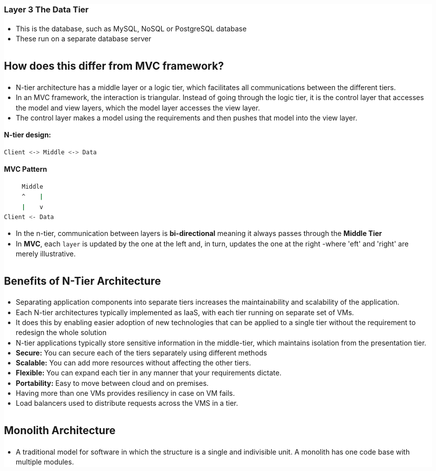 
### Layer 3 The Data Tier
- This is the database, such as MySQL, NoSQL or PostgreSQL database
- These run on a separate database server

## How does this differ from MVC framework?
- N-tier architecture has a middle layer or a logic tier, which facilitates all communications between the different tiers.
- In an MVC framework, the interaction is triangular. Instead of going through the logic tier, it is the control layer that accesses the  model and view layers, which the model layer accesses the view layer.
- The control layer makes a model using the requirements and then pushes that model into the view layer. 

**N-tier design:**
```bash
Client <-> Middle <-> Data
```

**MVC Pattern**
```bash
     Middle
     ^    |
     |    v
Client <- Data
```
- In the n-tier, communication between layers is **bi-directional** meaning it always passes through the **Middle Tier**
- In **MVC**, each `layer` is updated by the one at the left and, in turn, updates the one at the right -where 'eft' and 'right' are merely illustrative. 

## Benefits of N-Tier Architecture
- Separating application components into separate tiers increases the maintainability and scalability of the application.
- Each N-tier architectures typically implemented as IaaS, with each tier running on separate set of VMs.
- It does this by enabling easier adoption of new technologies that can be applied to a single tier without the requirement to redesign the whole solution
- N-tier applications typically store sensitive information in the middle-tier, which maintains isolation from the presentation tier. 
- **Secure:** You can secure each of the tiers separately using different methods
- **Scalable:** You can add more resources without affecting the other tiers.
- **Flexible:** You can expand each tier in any manner that your requirements dictate. 
- **Portability:** Easy to move between cloud and on premises.
- Having more than one VMs provides resiliency in case on VM fails.
- Load balancers used to distribute requests across the VMS in a tier.

## Monolith Architecture
- A traditional model for software in which the structure is a single and indivisible unit. A monolith has one code base with multiple modules.
